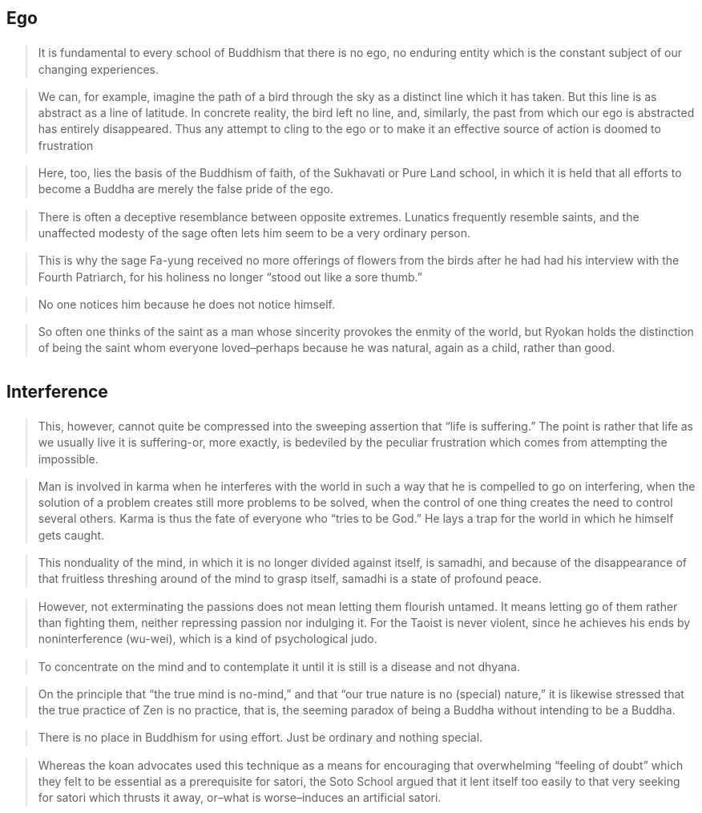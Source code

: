 ## Ego

> It is fundamental to every school of Buddhism that there is no ego, no enduring entity which is the constant subject of our changing experiences.

> We can, for example, imagine the path of a bird through the sky as a distinct line which it has taken. But this line is as abstract as a line of latitude. In concrete reality, the bird left no line, and, similarly, the past from which our ego is abstracted has entirely disappeared. Thus any attempt to cling to the ego or to make it an effective source of action is doomed to frustration

> Here, too, lies the basis of the Buddhism of faith, of the Sukhavati or Pure Land school, in which it is held that all efforts to become a Buddha are merely the false pride of the ego.

> There is often a deceptive resemblance between opposite extremes. Lunatics frequently resemble saints, and the unaffected modesty of the sage often lets him seem to be a very ordinary person.

> This is why the sage Fa-yung received no more offerings of flowers from the birds after he had had his interview with the Fourth Patriarch, for his holiness no longer “stood out like a sore thumb.”

> No one notices him because he does not notice himself.

> So often one thinks of the saint as a man whose sincerity provokes the enmity of the world, but Ryokan holds the distinction of being the saint whom everyone loved–perhaps because he was natural, again as a child, rather than good.


## Interference

> This, however, cannot quite be compressed into the sweeping assertion that “life is suffering.” The point is rather that life as we usually live it is suffering-or, more exactly, is bedeviled by the peculiar frustration which comes from attempting the impossible.

> Man is involved in karma when he interferes with the world in such a way that he is compelled to go on interfering, when the solution of a problem creates still more problems to be solved, when the control of one thing creates the need to control several others. Karma is thus the fate of everyone who “tries to be God.” He lays a trap for the world in which he himself gets caught.

> This nonduality of the mind, in which it is no longer divided against itself, is samadhi, and because of the disappearance of that fruitless threshing around of the mind to grasp itself, samadhi is a state of profound peace.

> However, not exterminating the passions does not mean letting them flourish untamed. It means letting go of them rather than fighting them, neither repressing passion nor indulging it. For the Taoist is never violent, since he achieves his ends by noninterference (wu-wei), which is a kind of psychological judo.

> To concentrate on the mind and to contemplate it until it is still is a disease and not dhyana.

> On the principle that “the true mind is no-mind,” and that “our true nature is no (special) nature,” it is likewise stressed that the true practice of Zen is no practice, that is, the seeming paradox of being a Buddha without intending to be a Buddha.

> There is no place in Buddhism for using effort. Just be ordinary and nothing special.

> Whereas the koan advocates used this technique as a means for encouraging that overwhelming “feeling of doubt” which they felt to be essential as a prerequisite for satori, the Soto School argued that it lent itself too easily to that very seeking for satori which thrusts it away, or–what is worse–induces an artificial satori.
